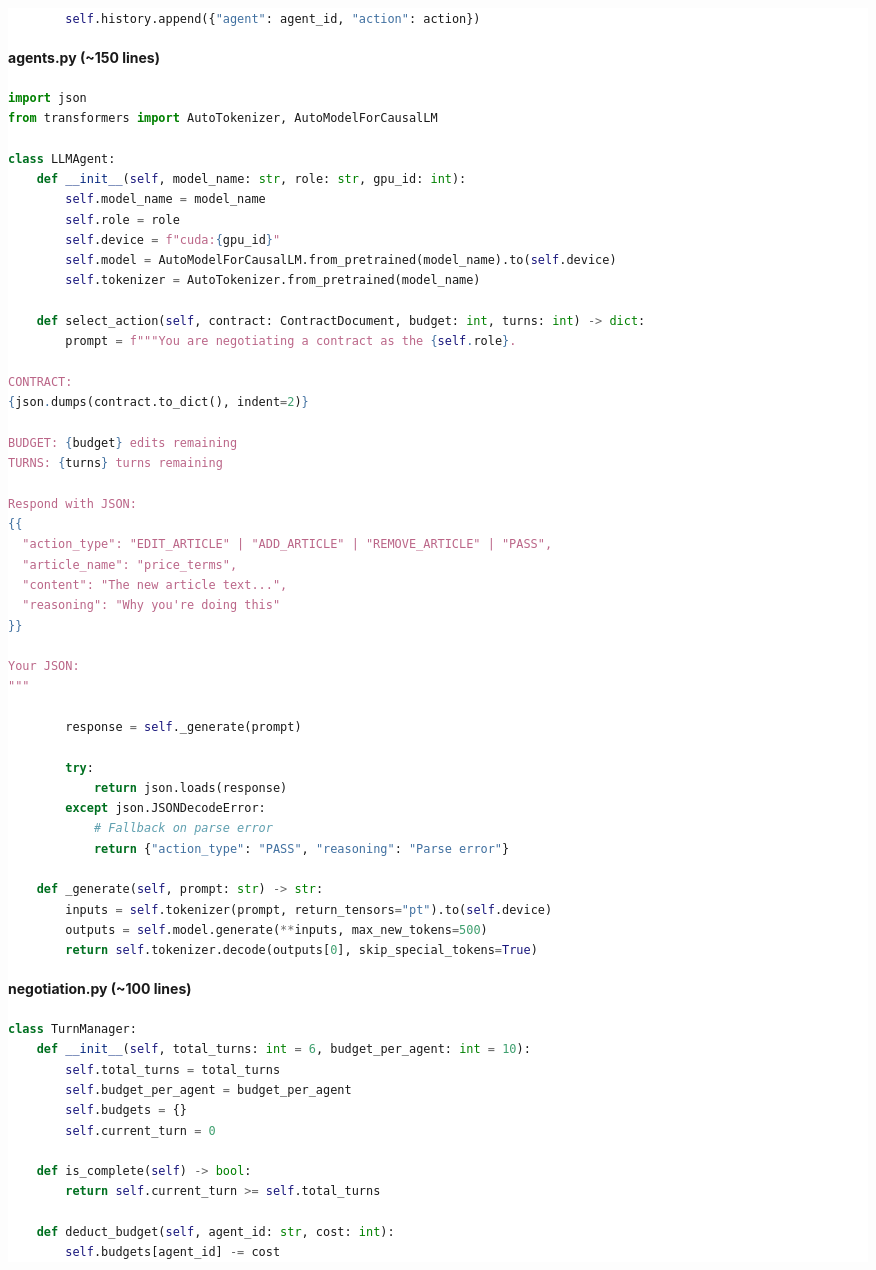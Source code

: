```python
        self.history.append({"agent": agent_id, "action": action})
```

#### agents.py (~150 lines)
```python
import json
from transformers import AutoTokenizer, AutoModelForCausalLM

class LLMAgent:
    def __init__(self, model_name: str, role: str, gpu_id: int):
        self.model_name = model_name
        self.role = role
        self.device = f"cuda:{gpu_id}"
        self.model = AutoModelForCausalLM.from_pretrained(model_name).to(self.device)
        self.tokenizer = AutoTokenizer.from_pretrained(model_name)

    def select_action(self, contract: ContractDocument, budget: int, turns: int) -> dict:
        prompt = f"""You are negotiating a contract as the {self.role}.

CONTRACT:
{json.dumps(contract.to_dict(), indent=2)}

BUDGET: {budget} edits remaining
TURNS: {turns} turns remaining

Respond with JSON:
{{
  "action_type": "EDIT_ARTICLE" | "ADD_ARTICLE" | "REMOVE_ARTICLE" | "PASS",
  "article_name": "price_terms",
  "content": "The new article text...",
  "reasoning": "Why you're doing this"
}}

Your JSON:
"""

        response = self._generate(prompt)

        try:
            return json.loads(response)
        except json.JSONDecodeError:
            # Fallback on parse error
            return {"action_type": "PASS", "reasoning": "Parse error"}

    def _generate(self, prompt: str) -> str:
        inputs = self.tokenizer(prompt, return_tensors="pt").to(self.device)
        outputs = self.model.generate(**inputs, max_new_tokens=500)
        return self.tokenizer.decode(outputs[0], skip_special_tokens=True)
```

#### negotiation.py (~100 lines)
```python
class TurnManager:
    def __init__(self, total_turns: int = 6, budget_per_agent: int = 10):
        self.total_turns = total_turns
        self.budget_per_agent = budget_per_agent
        self.budgets = {}
        self.current_turn = 0

    def is_complete(self) -> bool:
        return self.current_turn >= self.total_turns

    def deduct_budget(self, agent_id: str, cost: int):
        self.budgets[agent_id] -= cost
```